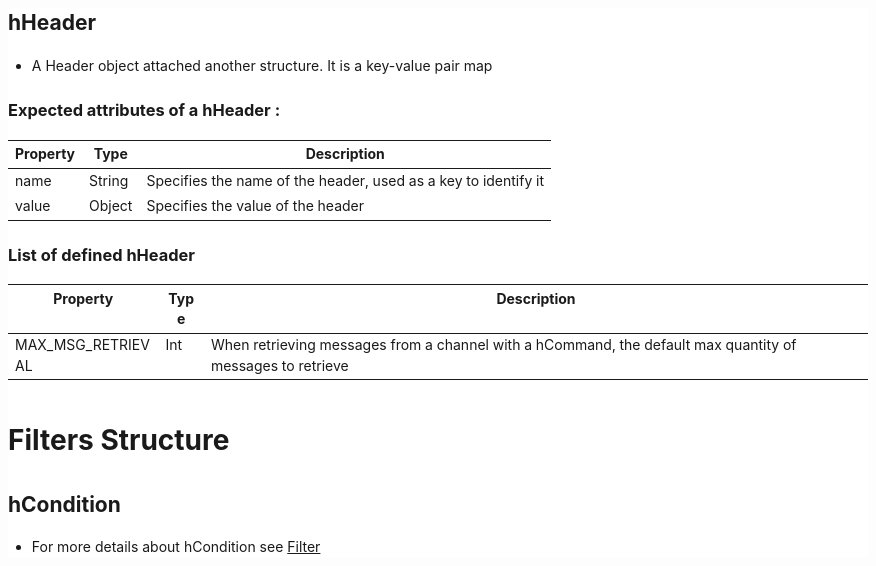 ## hHeader
* A Header object attached another structure. It is a key-value pair map

### Expected attributes of a hHeader :

<table>
    <thead>
        <tr>
            <th>Property</th>
            <th>Type</th>
            <th>Description</th>
        </tr>
    </thead>
    <tbody>
        <tr>
            <td>name</td>
            <td>String</td>
            <td>Specifies the name of the header, used as a key to identify it</td>
        </tr>
        <tr>
            <td>value</td>
            <td>Object</td>
            <td>Specifies the value of the header</td>
        </tr>
    </tbody>
</table>

### List of defined hHeader

<table>
    <thead>
        <tr>
            <th>Property</th>
            <th>Type</th>
            <th>Description</th>
        </tr>
    </thead>
    <tbody>
        <tr>
            <td>MAX_MSG_RETRIEVAL</td>
            <td>Int</td>
            <td>When retrieving messages from a channel with a hCommand, the default max quantity of messages to retrieve</td>
        </tr>
    </tbody>
</table>

# Filters Structure
## hCondition
* For more details about hCondition see [Filter](https://github.com/hubiquitus/hubiquitus/tree/master/docs/hFilter)
